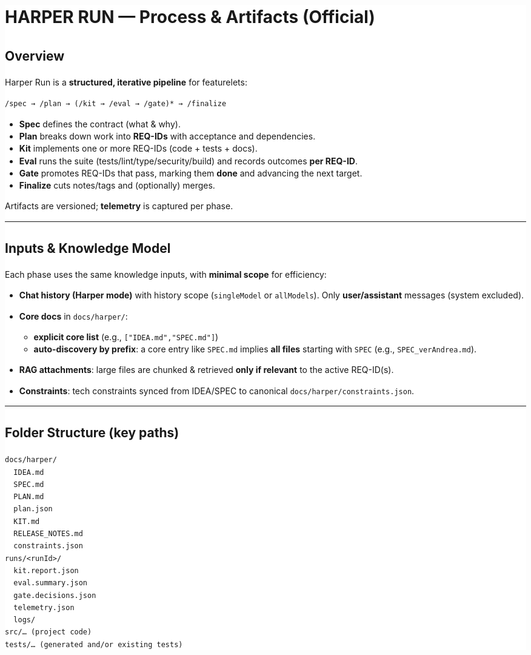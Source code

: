 # HARPER RUN — Process & Artifacts (Official)


## Overview

Harper Run is a **structured, iterative pipeline** for featurelets:

```
/spec → /plan → (/kit → /eval → /gate)* → /finalize
```

* **Spec** defines the contract (what & why).
* **Plan** breaks down work into **REQ-IDs** with acceptance and dependencies.
* **Kit** implements one or more REQ-IDs (code + tests + docs).
* **Eval** runs the suite (tests/lint/type/security/build) and records outcomes **per REQ-ID**.
* **Gate** promotes REQ-IDs that pass, marking them **done** and advancing the next target.
* **Finalize** cuts notes/tags and (optionally) merges.

Artifacts are versioned; **telemetry** is captured per phase.

---

## Inputs & Knowledge Model

Each phase uses the same knowledge inputs, with **minimal scope** for efficiency:

* **Chat history (Harper mode)** with history scope (`singleModel` or `allModels`). Only **user/assistant** messages (system excluded).
* **Core docs** in `docs/harper/`:

  * **explicit core list** (e.g., `["IDEA.md","SPEC.md"]`)
  * **auto-discovery by prefix**: a core entry like `SPEC.md` implies **all files** starting with `SPEC` (e.g., `SPEC_verAndrea.md`).
* **RAG attachments**: large files are chunked & retrieved **only if relevant** to the active REQ-ID(s).
* **Constraints**: tech constraints synced from IDEA/SPEC to canonical `docs/harper/constraints.json`.

---

## Folder Structure (key paths)

```
docs/harper/
  IDEA.md
  SPEC.md
  PLAN.md
  plan.json
  KIT.md
  RELEASE_NOTES.md
  constraints.json
runs/<runId>/
  kit.report.json
  eval.summary.json
  gate.decisions.json
  telemetry.json
  logs/
src/… (project code)
tests/… (generated and/or existing tests)
```
